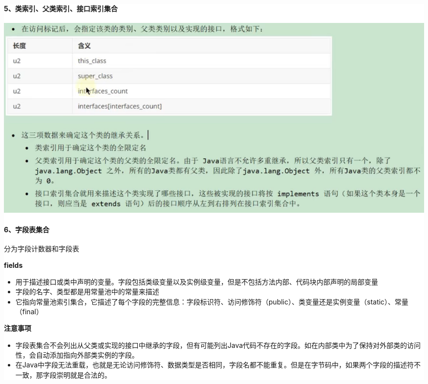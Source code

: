 

#### 5、类索引、父类索引、接口索引集合

![1661607870299](images/1661607870299.png)



#### 6、字段表集合

分为字段计数器和字段表

**fields**

- 用于描述接口或类中声明的变量。字段包括类级变量以及实例级变量，但是不包括方法内部、代码块内部声明的局部变量
- 字段的名字、类型都是用常量池中的常量来描述
- 它指向常量池索引集合，它描述了每个字段的完整信息：字段标识符、访问修饰符（public）、类变量还是实例变量（static）、常量（final）

**注意事项**

- 字段表集合不会列出从父类或实现的接口中继承的字段，但有可能列出Java代码不存在的字段。如在内部类中为了保持对外部类的访问性，会自动添加指向外部类实例的字段。
- 在Java中字段无法重载，也就是无论访问修饰符、数据类型是否相同，字段名都不能重复。但是在字节码中，如果两个字段的描述符不一致，那字段崇明就是合法的。
